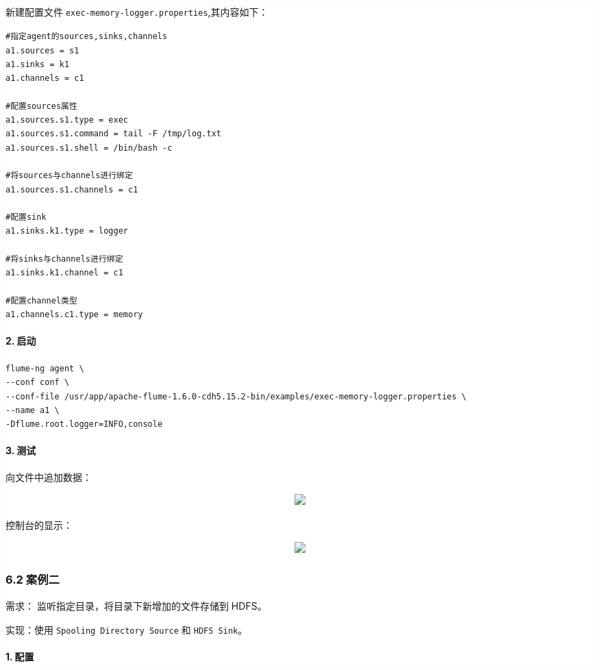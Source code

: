 新建配置文件 `exec-memory-logger.properties`,其内容如下：

```properties
#指定agent的sources,sinks,channels
a1.sources = s1  
a1.sinks = k1  
a1.channels = c1  
   
#配置sources属性
a1.sources.s1.type = exec
a1.sources.s1.command = tail -F /tmp/log.txt
a1.sources.s1.shell = /bin/bash -c

#将sources与channels进行绑定
a1.sources.s1.channels = c1
   
#配置sink 
a1.sinks.k1.type = logger

#将sinks与channels进行绑定  
a1.sinks.k1.channel = c1  
   
#配置channel类型
a1.channels.c1.type = memory
```

#### 2. 启动　

```shell
flume-ng agent \
--conf conf \
--conf-file /usr/app/apache-flume-1.6.0-cdh5.15.2-bin/examples/exec-memory-logger.properties \
--name a1 \
-Dflume.root.logger=INFO,console
```

#### 3. 测试

向文件中追加数据：

<div align="center"> <img  src="https://github.com/heibaiying/BigData-Notes/blob/master/pictures/flume-example-1.png"/> </div>

控制台的显示：

<div align="center"> <img  src="https://github.com/heibaiying/BigData-Notes/blob/master/pictures/flume-example-2.png"/> </div>



### 6.2 案例二

需求： 监听指定目录，将目录下新增加的文件存储到 HDFS。

实现：使用 `Spooling Directory Source` 和 `HDFS Sink`。

#### 1. 配置
